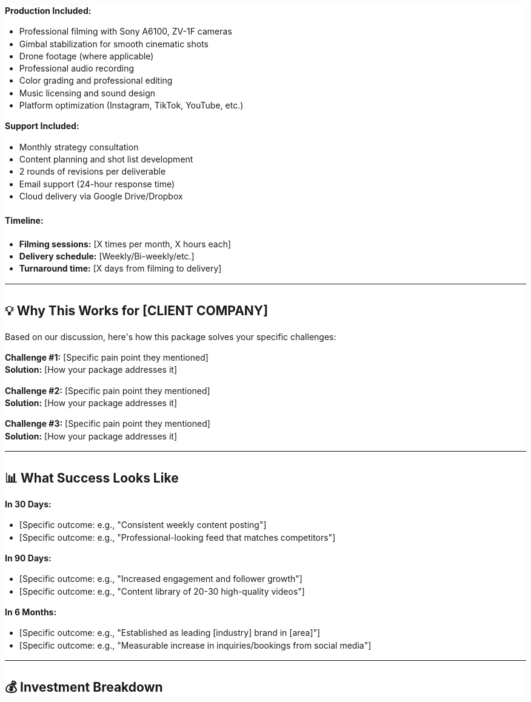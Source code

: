 **Production Included:**
- Professional filming with Sony A6100, ZV-1F cameras
- Gimbal stabilization for smooth cinematic shots
- Drone footage (where applicable)
- Professional audio recording
- Color grading and professional editing
- Music licensing and sound design
- Platform optimization (Instagram, TikTok, YouTube, etc.)

**Support Included:**
- Monthly strategy consultation
- Content planning and shot list development
- 2 rounds of revisions per deliverable
- Email support (24-hour response time)
- Cloud delivery via Google Drive/Dropbox

#### Timeline:
- **Filming sessions:** [X times per month, X hours each]
- **Delivery schedule:** [Weekly/Bi-weekly/etc.]
- **Turnaround time:** [X days from filming to delivery]

---

## 💡 Why This Works for [CLIENT COMPANY]

Based on our discussion, here's how this package solves your specific challenges:

**Challenge #1:** [Specific pain point they mentioned]  
**Solution:** [How your package addresses it]

**Challenge #2:** [Specific pain point they mentioned]  
**Solution:** [How your package addresses it]

**Challenge #3:** [Specific pain point they mentioned]  
**Solution:** [How your package addresses it]

---

## 📊 What Success Looks Like

**In 30 Days:**
- [Specific outcome: e.g., "Consistent weekly content posting"]
- [Specific outcome: e.g., "Professional-looking feed that matches competitors"]

**In 90 Days:**
- [Specific outcome: e.g., "Increased engagement and follower growth"]
- [Specific outcome: e.g., "Content library of 20-30 high-quality videos"]

**In 6 Months:**
- [Specific outcome: e.g., "Established as leading [industry] brand in [area]"]
- [Specific outcome: e.g., "Measurable increase in inquiries/bookings from social media"]

---

## 💰 Investment Breakdown
